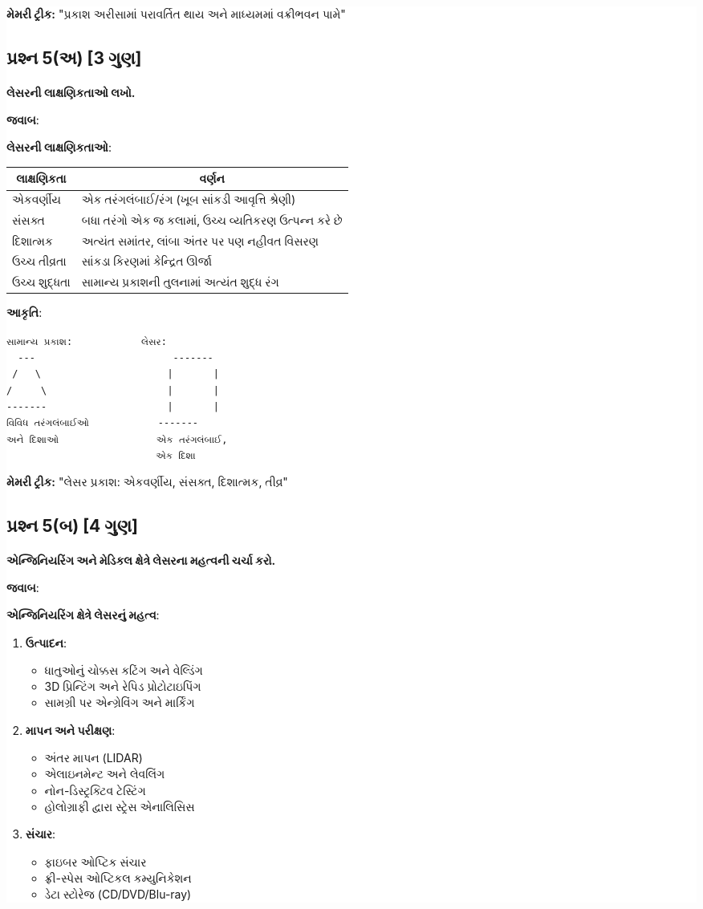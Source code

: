 **મેમરી ટ્રીક:** "પ્રકાશ અરીસામાં પરાવર્તિત થાય અને માધ્યમમાં વક્રીભવન પામે"

## પ્રશ્ન 5(અ) [3 ગુણ]

**લેસરની લાક્ષણિકતાઓ લખો.**

**જવાબ**:

**લેસરની લાક્ષણિકતાઓ**:

| લાક્ષણિકતા | વર્ણન |
|------------|-------|
| એકવર્ણીય | એક તરંગલંબાઈ/રંગ (ખૂબ સાંકડી આવૃત્તિ શ્રેણી) |
| સંસક્ત | બધા તરંગો એક જ કલામાં, ઉચ્ચ વ્યતિકરણ ઉત્પન્ન કરે છે |
| દિશાત્મક | અત્યંત સમાંતર, લાંબા અંતર પર પણ નહીવત વિસરણ |
| ઉચ્ચ તીવ્રતા | સાંકડા કિરણમાં કેન્દ્રિત ઊર્જા |
| ઉચ્ચ શુદ્ધતા | સામાન્ય પ્રકાશની તુલનામાં અત્યંત શુદ્ધ રંગ |

**આકૃતિ**:

```
સામાન્ય પ્રકાશ:            લેસર:
  ---                        -------
 /   \                      |       |
/     \                     |       |
-------                     |       |
વિવિધ તરંગલંબાઈઓ            -------
અને દિશાઓ                 એક તરંગલંબાઈ,
                          એક દિશા
```

**મેમરી ટ્રીક:** "લેસર પ્રકાશ: એકવર્ણીય, સંસક્ત, દિશાત્મક, તીવ્ર"

## પ્રશ્ન 5(બ) [4 ગુણ]

**એન્જિનિયરિંગ અને મેડિકલ ક્ષેત્રે લેસરના મહત્વની ચર્ચા કરો.**

**જવાબ**:

**એન્જિનિયરિંગ ક્ષેત્રે લેસરનું મહત્વ**:

1. **ઉત્પાદન**:
   - ધાતુઓનું ચોક્કસ કટિંગ અને વેલ્ડિંગ
   - 3D પ્રિન્ટિંગ અને રેપિડ પ્રોટોટાઇપિંગ
   - સામગ્રી પર એન્ગ્રેવિંગ અને માર્કિંગ

2. **માપન અને પરીક્ષણ**:
   - અંતર માપન (LIDAR)
   - એલાઇનમેન્ટ અને લેવલિંગ
   - નોન-ડિસ્ટ્રક્ટિવ ટેસ્ટિંગ
   - હોલોગ્રાફી દ્વારા સ્ટ્રેસ એનાલિસિસ

3. **સંચાર**:
   - ફાઇબર ઓપ્ટિક સંચાર
   - ફ્રી-સ્પેસ ઓપ્ટિકલ કમ્યુનિકેશન
   - ડેટા સ્ટોરેજ (CD/DVD/Blu-ray)
